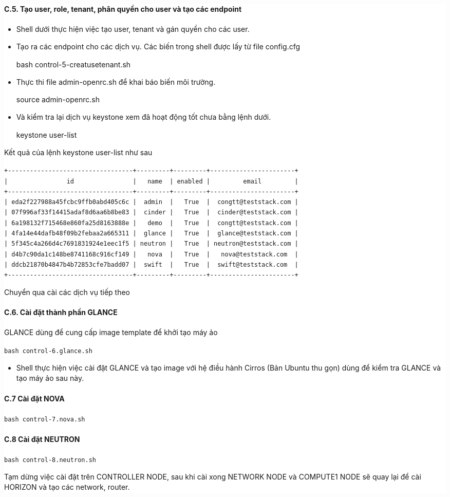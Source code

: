 #### C.5. Tạo user, role, tenant, phân quyền cho user và tạo các endpoint
- Shell dưới thực hiện việc tạo user, tenant và gán quyền cho các user. 
- Tạo ra các endpoint cho các dịch vụ. Các biến trong shell được lấy từ file config.cfg

    bash control-5-creatusetenant.sh

- Thực thi file admin-openrc.sh để khai báo biến môi trường.

    source admin-openrc.sh

- Và kiểm tra lại dịch vụ keystone xem đã hoạt động tốt chưa bằng lệnh dưới.

    keystone user-list

Kết quả của lệnh keystone user-list như sau 

    +----------------------------------+---------+---------+-----------------------+
    |                id                |   name  | enabled |         email         |
    +----------------------------------+---------+---------+-----------------------+
    | eda2f227988a45fcbc9ffb0abd405c6c |  admin  |   True  |  congtt@teststack.com |
    | 07f996af33f14415adaf8d6aa6b8be83 |  cinder |   True  |  cinder@teststack.com |
    | 6a198132f715468e860fa25d8163888e |   demo  |   True  |  congtt@teststack.com |
    | 4fa14e44dafb48f09b2febaa2a665311 |  glance |   True  |  glance@teststack.com |
    | 5f345c4a266d4c7691831924e1eec1f5 | neutron |   True  | neutron@teststack.com |
    | d4b7c90da1c148be8741168c916cf149 |   nova  |   True  |   nova@teststack.com  |
    | ddcb21870b4847b4b72853cfe7badd07 |  swift  |   True  |  swift@teststack.com  |
    +----------------------------------+---------+---------+-----------------------+

Chuyển qua cài các dịch vụ tiếp theo
    
#### C.6. Cài đặt thành phần GLANCE
GLANCE dùng để cung cấp image template để khởi tạo máy ảo

    bash control-6.glance.sh

- Shell thực hiện việc cài đặt GLANCE và tạo image với hệ điều hành Cirros (Bản Ubuntu thu gọn) dùng để kiểm tra GLANCE và tạo máy ảo sau này.
    
#### C.7 Cài đặt NOVA


    bash control-7.nova.sh
    
#### C.8 Cài đặt NEUTRON


    bash control-8.neutron.sh
    

Tạm dừng việc cài đặt trên CONTROLLER NODE, sau khi cài xong NETWORK NODE và COMPUTE1 NODE sẽ quay lại để cài HORIZON và tạo các network, router.
